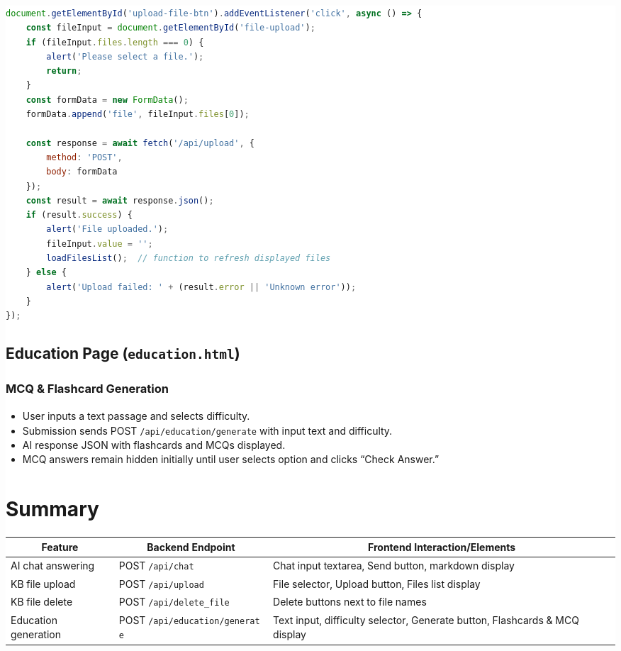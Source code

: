 ```js
document.getElementById('upload-file-btn').addEventListener('click', async () => {
    const fileInput = document.getElementById('file-upload');
    if (fileInput.files.length === 0) {
        alert('Please select a file.');
        return;
    }
    const formData = new FormData();
    formData.append('file', fileInput.files[0]);

    const response = await fetch('/api/upload', {
        method: 'POST',
        body: formData
    });
    const result = await response.json();
    if (result.success) {
        alert('File uploaded.');
        fileInput.value = '';
        loadFilesList();  // function to refresh displayed files
    } else {
        alert('Upload failed: ' + (result.error || 'Unknown error'));
    }
});
```

## Education Page (`education.html`)

### MCQ & Flashcard Generation

- User inputs a text passage and selects difficulty.
- Submission sends POST `/api/education/generate` with input text and difficulty.
- AI response JSON with flashcards and MCQs displayed.
- MCQ answers remain hidden initially until user selects option and clicks “Check Answer.”

# Summary

| Feature              | Backend Endpoint           | Frontend Interaction/Elements                      |
|----------------------|---------------------------|--------------------------------------------------|
| AI chat answering    | POST `/api/chat`           | Chat input textarea, Send button, markdown display |
| KB file upload       | POST `/api/upload`         | File selector, Upload button, Files list display |
| KB file delete       | POST `/api/delete_file`    | Delete buttons next to file names                 |
| Education generation | POST `/api/education/generate` | Text input, difficulty selector, Generate button, Flashcards & MCQ display  |